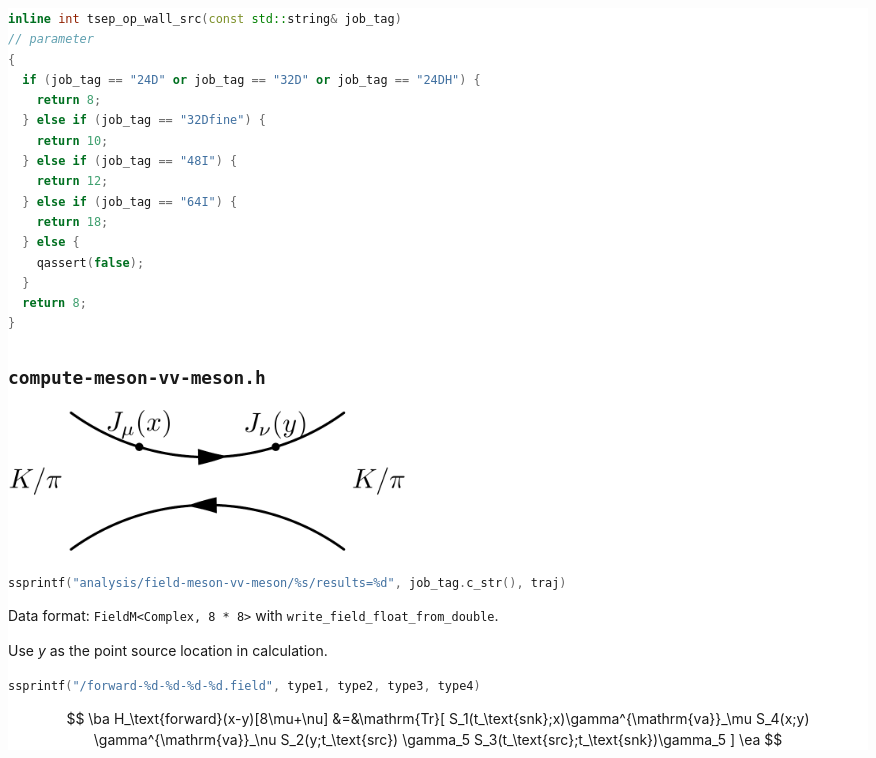 ```cpp
inline int tsep_op_wall_src(const std::string& job_tag)
// parameter
{
  if (job_tag == "24D" or job_tag == "32D" or job_tag == "24DH") {
    return 8;
  } else if (job_tag == "32Dfine") {
    return 10;
  } else if (job_tag == "48I") {
    return 12;
  } else if (job_tag == "64I") {
    return 18;
  } else {
    qassert(false);
  }
  return 8;
}
```

## ``compute-meson-vv-meson.h``

<img src="figs/matrix-elements/png/fig-3.png" width=400px />

```cpp
ssprintf("analysis/field-meson-vv-meson/%s/results=%d", job_tag.c_str(), traj)
```

Data format: ``FieldM<Complex, 8 * 8>`` with ``write_field_float_from_double``.

Use $y$ as the point source location in calculation.

```cpp
ssprintf("/forward-%d-%d-%d-%d.field", type1, type2, type3, type4)
```

$$
\ba
H_\text{forward}(x-y)[8\mu+\nu]
&=&\mathrm{Tr}[
S_1(t_\text{snk};x)\gamma^{\mathrm{va}}_\mu
S_4(x;y)
\gamma^{\mathrm{va}}_\nu S_2(y;t_\text{src})
\gamma_5 S_3(t_\text{src};t_\text{snk})\gamma_5
]
\ea
$$
